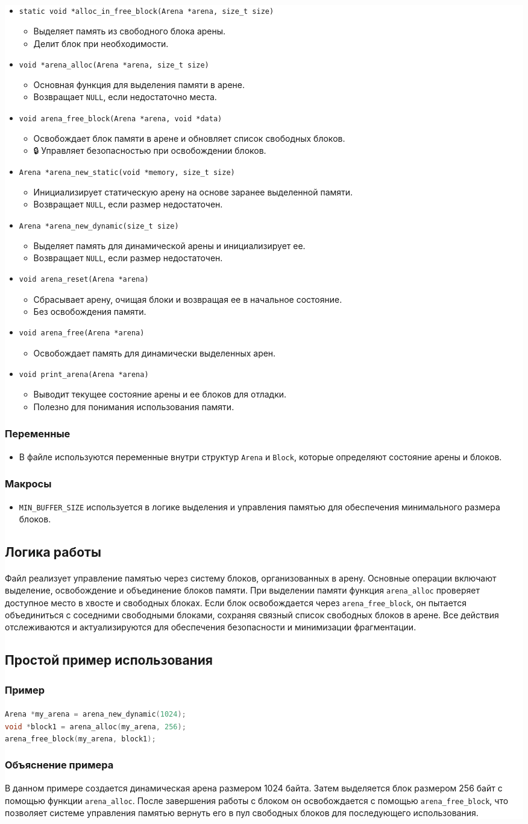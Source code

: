 - ```static void *alloc_in_free_block(Arena *arena, size_t size)```
  - Выделяет память из свободного блока арены.
  - Делит блок при необходимости.

- ```void *arena_alloc(Arena *arena, size_t size)```
  - Основная функция для выделения памяти в арене.
  - Возвращает `NULL`, если недостаточно места.

- ```void arena_free_block(Arena *arena, void *data)```
  - Освобождает блок памяти в арене и обновляет список свободных блоков.
  - 🔒 Управляет безопасностью при освобождении блоков.

- ```Arena *arena_new_static(void *memory, size_t size)```
  - Инициализирует статическую арену на основе заранее выделенной памяти.
  - Возвращает `NULL`, если размер недостаточен.

- ```Arena *arena_new_dynamic(size_t size)```
  - Выделяет память для динамической арены и инициализирует ее.
  - Возвращает `NULL`, если размер недостаточен.

- ```void arena_reset(Arena *arena)```
  - Сбрасывает арену, очищая блоки и возвращая ее в начальное состояние.
  - Без освобождения памяти.

- ```void arena_free(Arena *arena)```
  - Освобождает память для динамически выделенных арен.
  
- ```void print_arena(Arena *arena)```
  - Выводит текущее состояние арены и ее блоков для отладки.
  - Полезно для понимания использования памяти.

### Переменные
- В файле используются переменные внутри структур `Arena` и `Block`, которые определяют состояние арены и блоков.

### Макросы
- `MIN_BUFFER_SIZE` используется в логике выделения и управления памятью для обеспечения минимального размера блоков.

## Логика работы
Файл реализует управление памятью через систему блоков, организованных в арену. Основные операции включают выделение, освобождение и объединение блоков памяти. При выделении памяти функция `arena_alloc` проверяет доступное место в хвосте и свободных блоках. Если блок освобождается через `arena_free_block`, он пытается объединиться с соседними свободными блоками, сохраняя связный список свободных блоков в арене. Все действия отслеживаются и актуализируются для обеспечения безопасности и минимизации фрагментации.

## Простой пример использования
### Пример
```c
Arena *my_arena = arena_new_dynamic(1024);
void *block1 = arena_alloc(my_arena, 256);
arena_free_block(my_arena, block1);
```
### Объяснение примера
В данном примере создается динамическая арена размером 1024 байта. Затем выделяется блок размером 256 байт с помощью функции `arena_alloc`. После завершения работы с блоком он освобождается с помощью `arena_free_block`, что позволяет системе управления памятью вернуть его в пул свободных блоков для последующего использования.
